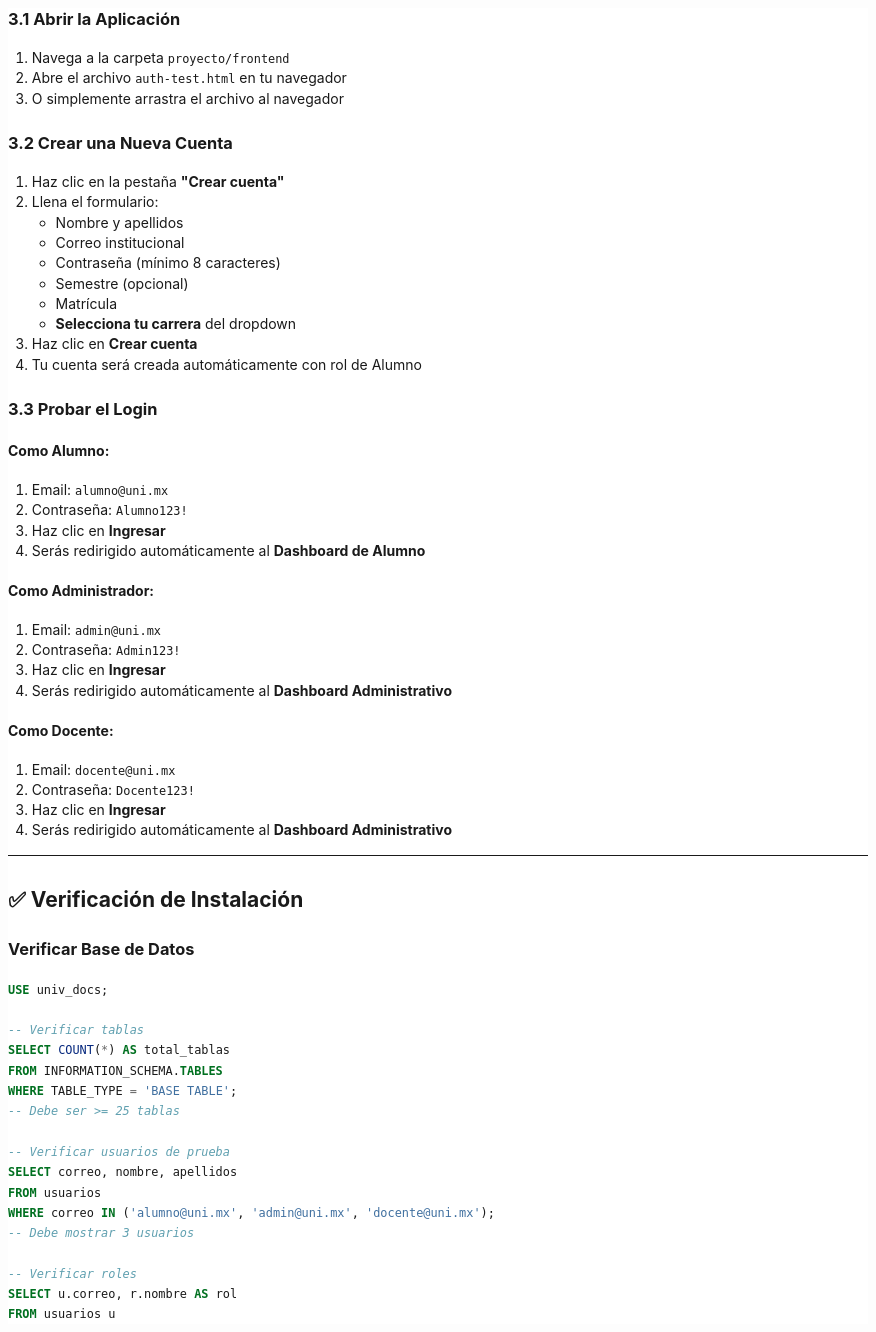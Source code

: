 ### 3.1 Abrir la Aplicación

1. Navega a la carpeta `proyecto/frontend`
2. Abre el archivo `auth-test.html` en tu navegador
3. O simplemente arrastra el archivo al navegador

### 3.2 Crear una Nueva Cuenta

1. Haz clic en la pestaña **"Crear cuenta"**
2. Llena el formulario:
   - Nombre y apellidos
   - Correo institucional
   - Contraseña (mínimo 8 caracteres)
   - Semestre (opcional)
   - Matrícula
   - **Selecciona tu carrera** del dropdown
3. Haz clic en **Crear cuenta**
4. Tu cuenta será creada automáticamente con rol de Alumno

### 3.3 Probar el Login

#### Como Alumno:
1. Email: `alumno@uni.mx`
2. Contraseña: `Alumno123!`
3. Haz clic en **Ingresar**
4. Serás redirigido automáticamente al **Dashboard de Alumno**

#### Como Administrador:
1. Email: `admin@uni.mx`
2. Contraseña: `Admin123!`
3. Haz clic en **Ingresar**
4. Serás redirigido automáticamente al **Dashboard Administrativo**

#### Como Docente:
1. Email: `docente@uni.mx`
2. Contraseña: `Docente123!`
3. Haz clic en **Ingresar**
4. Serás redirigido automáticamente al **Dashboard Administrativo**

---

## ✅ Verificación de Instalación

### Verificar Base de Datos

```sql
USE univ_docs;

-- Verificar tablas
SELECT COUNT(*) AS total_tablas 
FROM INFORMATION_SCHEMA.TABLES 
WHERE TABLE_TYPE = 'BASE TABLE';
-- Debe ser >= 25 tablas

-- Verificar usuarios de prueba
SELECT correo, nombre, apellidos 
FROM usuarios 
WHERE correo IN ('alumno@uni.mx', 'admin@uni.mx', 'docente@uni.mx');
-- Debe mostrar 3 usuarios

-- Verificar roles
SELECT u.correo, r.nombre AS rol
FROM usuarios u
```